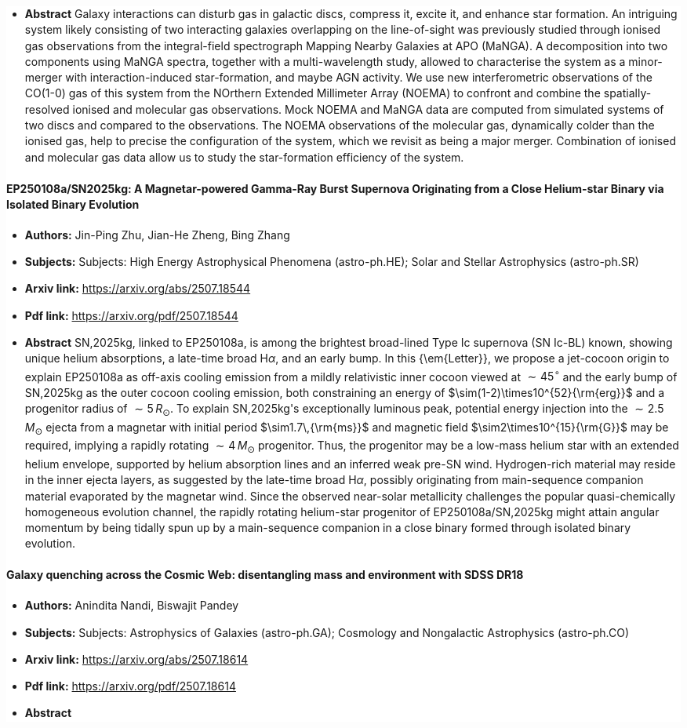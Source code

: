  - **Abstract**
 Galaxy interactions can disturb gas in galactic discs, compress it, excite it, and enhance star formation. An intriguing system likely consisting of two interacting galaxies overlapping on the line-of-sight was previously studied through ionised gas observations from the integral-field spectrograph Mapping Nearby Galaxies at APO (MaNGA). A decomposition into two components using MaNGA spectra, together with a multi-wavelength study, allowed to characterise the system as a minor-merger with interaction-induced star-formation, and maybe AGN activity. We use new interferometric observations of the CO(1-0) gas of this system from the NOrthern Extended Millimeter Array (NOEMA) to confront and combine the spatially-resolved ionised and molecular gas observations. Mock NOEMA and MaNGA data are computed from simulated systems of two discs and compared to the observations. The NOEMA observations of the molecular gas, dynamically colder than the ionised gas, help to precise the configuration of the system, which we revisit as being a major merger. Combination of ionised and molecular gas data allow us to study the star-formation efficiency of the system.
#### EP250108a/SN2025kg: A Magnetar-powered Gamma-Ray Burst Supernova Originating from a Close Helium-star Binary via Isolated Binary Evolution
 - **Authors:** Jin-Ping Zhu, Jian-He Zheng, Bing Zhang
 - **Subjects:** Subjects:
High Energy Astrophysical Phenomena (astro-ph.HE); Solar and Stellar Astrophysics (astro-ph.SR)
 - **Arxiv link:** https://arxiv.org/abs/2507.18544

 - **Pdf link:** https://arxiv.org/pdf/2507.18544

 - **Abstract**
 SN\,2025kg, linked to EP250108a, is among the brightest broad-lined Type Ic supernova (SN Ic-BL) known, showing unique helium absorptions, a late-time broad H$\alpha$, and an early bump. In this {\em{Letter}}, we propose a jet-cocoon origin to explain EP250108a as off-axis cooling emission from a mildly relativistic inner cocoon viewed at $\sim45^\circ$ and the early bump of SN\,2025kg as the outer cocoon cooling emission, both constraining an energy of $\sim(1-2)\times10^{52}{\rm{erg}}$ and a progenitor radius of $\sim5\,R_\odot$. To explain SN\,2025kg's exceptionally luminous peak, potential energy injection into the $\sim2.5\,M_\odot$ ejecta from a magnetar with initial period $\sim1.7\,{\rm{ms}}$ and magnetic field $\sim2\times10^{15}{\rm{G}}$ may be required, implying a rapidly rotating $\sim4\,M_\odot$ progenitor. Thus, the progenitor may be a low-mass helium star with an extended helium envelope, supported by helium absorption lines and an inferred weak pre-SN wind. Hydrogen-rich material may reside in the inner ejecta layers, as suggested by the late-time broad H$\alpha$, possibly originating from main-sequence companion material evaporated by the magnetar wind. Since the observed near-solar metallicity challenges the popular quasi-chemically homogeneous evolution channel, the rapidly rotating helium-star progenitor of EP250108a/SN\,2025kg might attain angular momentum by being tidally spun up by a main-sequence companion in a close binary formed through isolated binary evolution.
#### Galaxy quenching across the Cosmic Web: disentangling mass and environment with SDSS DR18
 - **Authors:** Anindita Nandi, Biswajit Pandey
 - **Subjects:** Subjects:
Astrophysics of Galaxies (astro-ph.GA); Cosmology and Nongalactic Astrophysics (astro-ph.CO)
 - **Arxiv link:** https://arxiv.org/abs/2507.18614

 - **Pdf link:** https://arxiv.org/pdf/2507.18614

 - **Abstract**